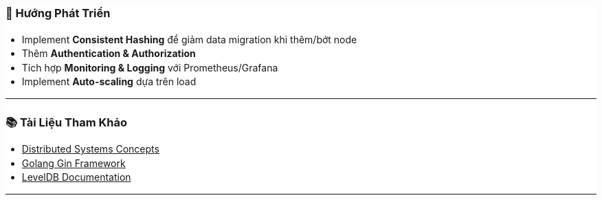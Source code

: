 ### 🔮 Hướng Phát Triển

- Implement **Consistent Hashing** để giảm data migration khi thêm/bớt node
- Thêm **Authentication & Authorization** 
- Tích hợp **Monitoring & Logging** với Prometheus/Grafana
- Implement **Auto-scaling** dựa trên load

---

### 📚 Tài Liệu Tham Khảo

- [Distributed Systems Concepts](https://example.com)
- [Golang Gin Framework](https://gin-gonic.com/)
- [LevelDB Documentation](https://github.com/syndtr/goleveldb)

---
